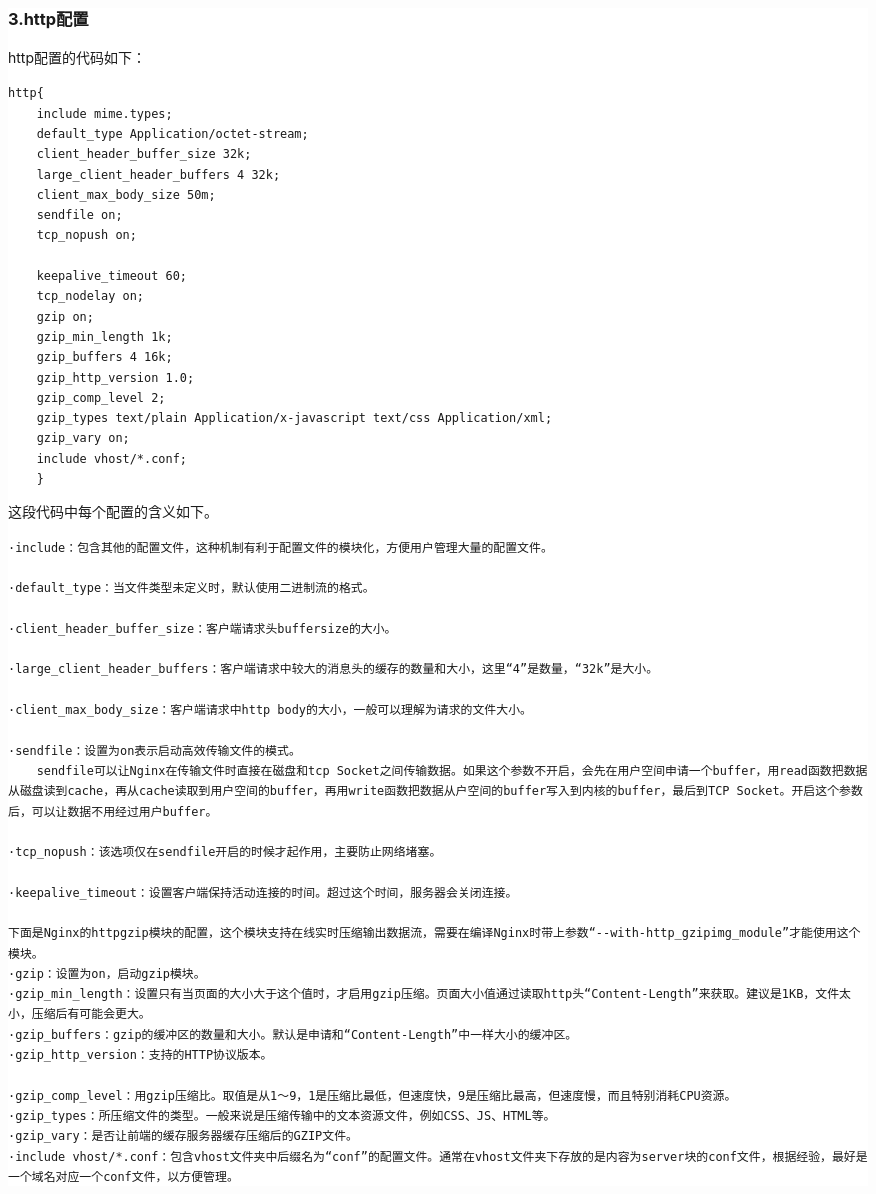 ### 3.http配置
http配置的代码如下：
``` 
http{
    include mime.types;
    default_type Application/octet-stream;
    client_header_buffer_size 32k;
    large_client_header_buffers 4 32k;
    client_max_body_size 50m;
    sendfile on;
    tcp_nopush on;
    
    keepalive_timeout 60;
    tcp_nodelay on;
    gzip on;
    gzip_min_length 1k;
    gzip_buffers 4 16k;
    gzip_http_version 1.0;
    gzip_comp_level 2;
    gzip_types text/plain Application/x-javascript text/css Application/xml;
    gzip_vary on;
    include vhost/*.conf;
    }

```

这段代码中每个配置的含义如下。
``` 
·include：包含其他的配置文件，这种机制有利于配置文件的模块化，方便用户管理大量的配置文件。

·default_type：当文件类型未定义时，默认使用二进制流的格式。

·client_header_buffer_size：客户端请求头buffersize的大小。

·large_client_header_buffers：客户端请求中较大的消息头的缓存的数量和大小，这里“4”是数量，“32k”是大小。

·client_max_body_size：客户端请求中http body的大小，一般可以理解为请求的文件大小。

·sendfile：设置为on表示启动高效传输文件的模式。
    sendfile可以让Nginx在传输文件时直接在磁盘和tcp Socket之间传输数据。如果这个参数不开启，会先在用户空间申请一个buffer，用read函数把数据从磁盘读到cache，再从cache读取到用户空间的buffer，再用write函数把数据从户空间的buffer写入到内核的buffer，最后到TCP Socket。开启这个参数后，可以让数据不用经过用户buffer。

·tcp_nopush：该选项仅在sendfile开启的时候才起作用，主要防止网络堵塞。

·keepalive_timeout：设置客户端保持活动连接的时间。超过这个时间，服务器会关闭连接。

下面是Nginx的httpgzip模块的配置，这个模块支持在线实时压缩输出数据流，需要在编译Nginx时带上参数“--with-http_gzipimg_module”才能使用这个模块。
·gzip：设置为on，启动gzip模块。
·gzip_min_length：设置只有当页面的大小大于这个值时，才启用gzip压缩。页面大小值通过读取http头“Content-Length”来获取。建议是1KB，文件太小，压缩后有可能会更大。
·gzip_buffers：gzip的缓冲区的数量和大小。默认是申请和“Content-Length”中一样大小的缓冲区。
·gzip_http_version：支持的HTTP协议版本。

·gzip_comp_level：用gzip压缩比。取值是从1～9，1是压缩比最低，但速度快，9是压缩比最高，但速度慢，而且特别消耗CPU资源。
·gzip_types：所压缩文件的类型。一般来说是压缩传输中的文本资源文件，例如CSS、JS、HTML等。
·gzip_vary：是否让前端的缓存服务器缓存压缩后的GZIP文件。
·include vhost/*.conf：包含vhost文件夹中后缀名为“conf”的配置文件。通常在vhost文件夹下存放的是内容为server块的conf文件，根据经验，最好是一个域名对应一个conf文件，以方便管理。
```
